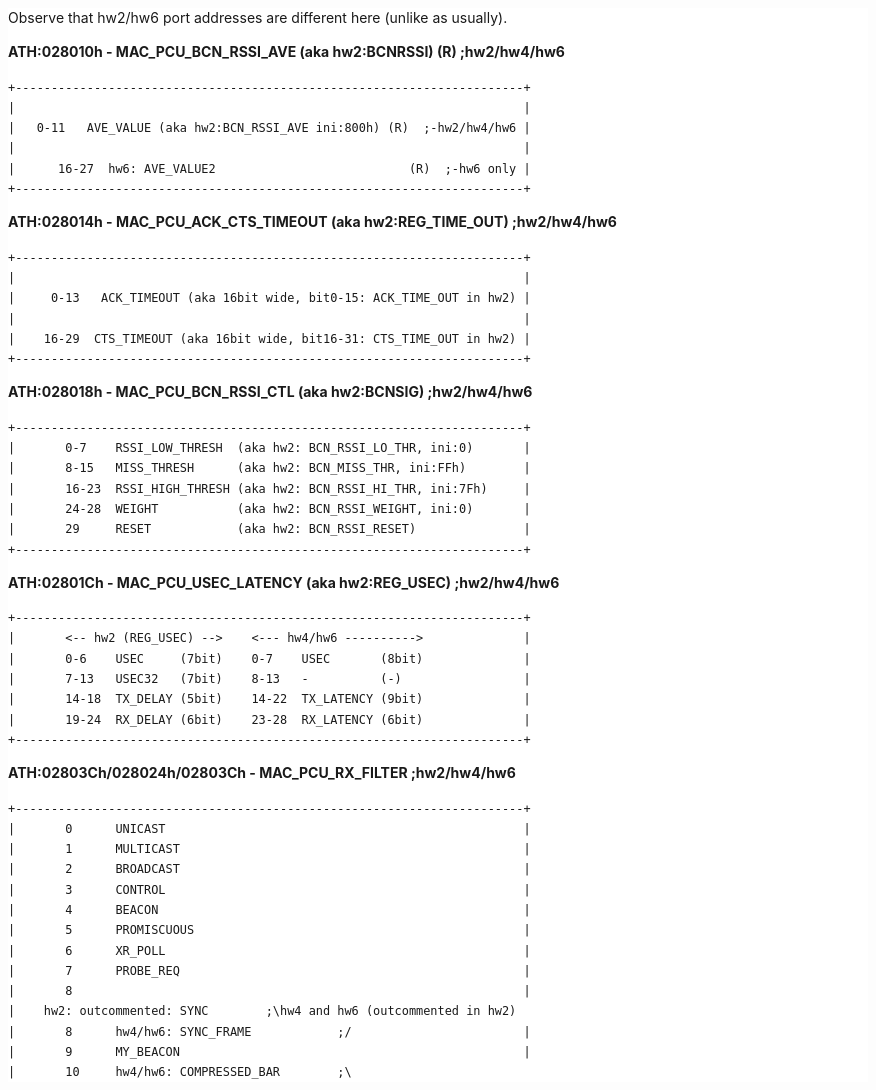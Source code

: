 Observe that hw2/hw6 port addresses are different here (unlike as
usually).

**ATH:028010h - MAC_PCU_BCN_RSSI_AVE (aka hw2:BCNRSSI) (R)
;hw2/hw4/hw6**

```
+-----------------------------------------------------------------------+
|                                                                       |
|   0-11   AVE_VALUE (aka hw2:BCN_RSSI_AVE ini:800h) (R)  ;-hw2/hw4/hw6 |
|                                                                       |
|      16-27  hw6: AVE_VALUE2                           (R)  ;-hw6 only |
+-----------------------------------------------------------------------+
```


**ATH:028014h - MAC_PCU_ACK_CTS_TIMEOUT (aka hw2:REG_TIME_OUT)
;hw2/hw4/hw6**

```
+-----------------------------------------------------------------------+
|                                                                       |
|     0-13   ACK_TIMEOUT (aka 16bit wide, bit0-15: ACK_TIME_OUT in hw2) |
|                                                                       |
|    16-29  CTS_TIMEOUT (aka 16bit wide, bit16-31: CTS_TIME_OUT in hw2) |
+-----------------------------------------------------------------------+
```


**ATH:028018h - MAC_PCU_BCN_RSSI_CTL (aka hw2:BCNSIG) ;hw2/hw4/hw6**

```
+-----------------------------------------------------------------------+
|       0-7    RSSI_LOW_THRESH  (aka hw2: BCN_RSSI_LO_THR, ini:0)       |
|       8-15   MISS_THRESH      (aka hw2: BCN_MISS_THR, ini:FFh)        |
|       16-23  RSSI_HIGH_THRESH (aka hw2: BCN_RSSI_HI_THR, ini:7Fh)     |
|       24-28  WEIGHT           (aka hw2: BCN_RSSI_WEIGHT, ini:0)       |
|       29     RESET            (aka hw2: BCN_RSSI_RESET)               |
+-----------------------------------------------------------------------+
```


**ATH:02801Ch - MAC_PCU_USEC_LATENCY (aka hw2:REG_USEC) ;hw2/hw4/hw6**

```
+-----------------------------------------------------------------------+
|       <-- hw2 (REG_USEC) -->    <--- hw4/hw6 ---------->              |
|       0-6    USEC     (7bit)    0-7    USEC       (8bit)              |
|       7-13   USEC32   (7bit)    8-13   -          (-)                 |
|       14-18  TX_DELAY (5bit)    14-22  TX_LATENCY (9bit)              |
|       19-24  RX_DELAY (6bit)    23-28  RX_LATENCY (6bit)              |
+-----------------------------------------------------------------------+
```


**ATH:02803Ch/028024h/02803Ch - MAC_PCU_RX_FILTER ;hw2/hw4/hw6**

```
+-----------------------------------------------------------------------+
|       0      UNICAST                                                  |
|       1      MULTICAST                                                |
|       2      BROADCAST                                                |
|       3      CONTROL                                                  |
|       4      BEACON                                                   |
|       5      PROMISCUOUS                                              |
|       6      XR_POLL                                                  |
|       7      PROBE_REQ                                                |
|       8                                                               |
|    hw2: outcommented: SYNC        ;\hw4 and hw6 (outcommented in hw2) 
|       8      hw4/hw6: SYNC_FRAME            ;/                        |
|       9      MY_BEACON                                                |
|       10     hw4/hw6: COMPRESSED_BAR        ;\                        
```